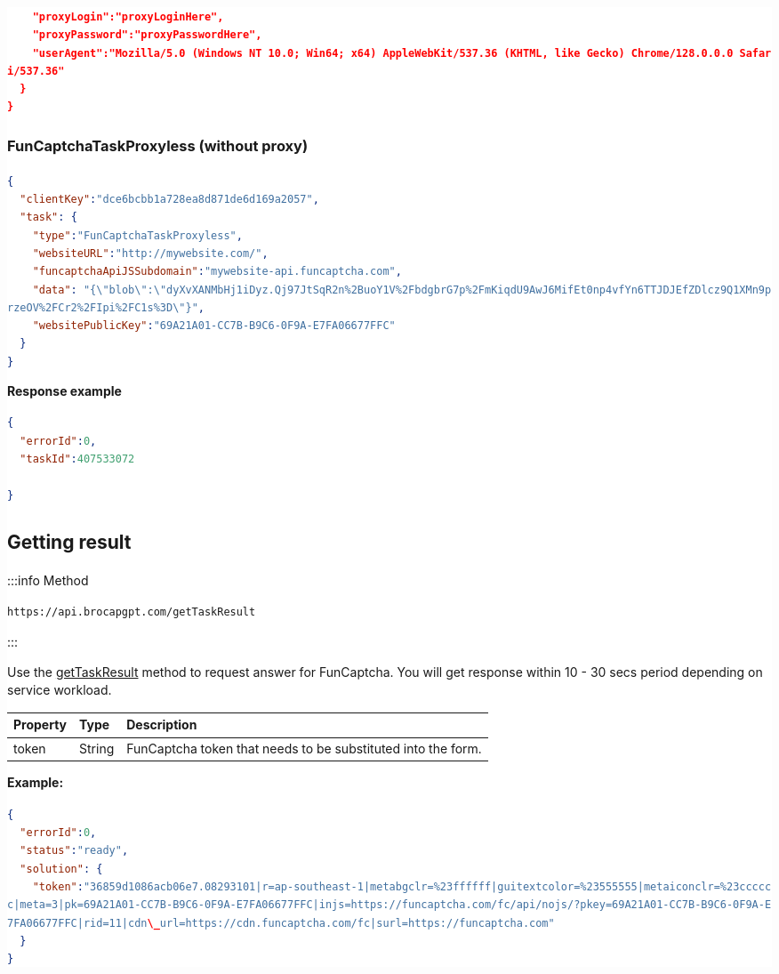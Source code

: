```json
    "proxyLogin":"proxyLoginHere",
    "proxyPassword":"proxyPasswordHere",
    "userAgent":"Mozilla/5.0 (Windows NT 10.0; Win64; x64) AppleWebKit/537.36 (KHTML, like Gecko) Chrome/128.0.0.0 Safari/537.36"
  }
}
```
### FunCaptchaTaskProxyless (without proxy)
```json
{
  "clientKey":"dce6bcbb1a728ea8d871de6d169a2057",
  "task": {
    "type":"FunCaptchaTaskProxyless",
    "websiteURL":"http://mywebsite.com/",
    "funcaptchaApiJSSubdomain":"mywebsite-api.funcaptcha.com",
    "data": "{\"blob\":\"dyXvXANMbHj1iDyz.Qj97JtSqR2n%2BuoY1V%2FbdgbrG7p%2FmKiqdU9AwJ6MifEt0np4vfYn6TTJDJEfZDlcz9Q1XMn9przeOV%2FCr2%2FIpi%2FC1s%3D\"}",
    "websitePublicKey":"69A21A01-CC7B-B9C6-0F9A-E7FA06677FFC"
  }
}
```

**Response example**

```json
{
  "errorId":0,
  "taskId":407533072

}
```

## **Getting result**

:::info Method
```http
https://api.brocapgpt.com/getTaskResult
```
:::

Use the [getTaskResult](../api/methods/get-task-result.md) method to request answer for FunCaptcha. You will get response within 10 - 30 secs period depending on service workload.

|**Property**|**Type**|**Description**|
| :- | :- | :- |
|token|String|FunCaptcha token that needs to be substituted into the form.|

**Example:**
```json
{
  "errorId":0,
  "status":"ready",
  "solution": {
    "token":"36859d1086acb06e7.08293101|r=ap-southeast-1|metabgclr=%23ffffff|guitextcolor=%23555555|metaiconclr=%23cccccc|meta=3|pk=69A21A01-CC7B-B9C6-0F9A-E7FA06677FFC|injs=https://funcaptcha.com/fc/api/nojs/?pkey=69A21A01-CC7B-B9C6-0F9A-E7FA06677FFC|rid=11|cdn\_url=https://cdn.funcaptcha.com/fc|surl=https://funcaptcha.com"
  }
}
```
